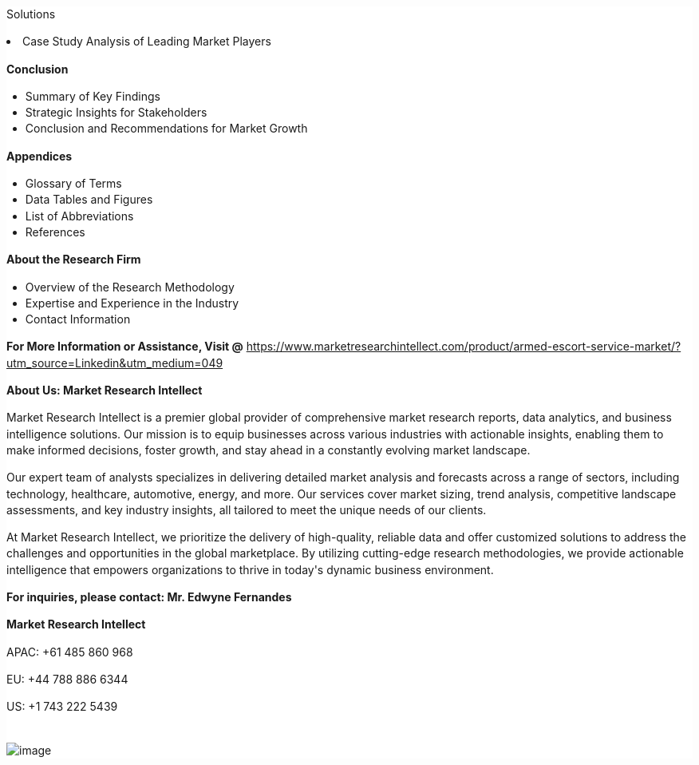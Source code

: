 Solutions</li><li>Case Study Analysis of Leading Market Players</li></ul><p><strong>Conclusion</strong></p><ul><li>Summary of Key Findings</li><li>Strategic Insights for Stakeholders</li><li>Conclusion and Recommendations for Market Growth</li></ul><p><strong>Appendices</strong></p><ul><li>Glossary of Terms</li><li>Data Tables and Figures</li><li>List of Abbreviations</li><li>References</li></ul><p><strong>About the Research Firm</strong></p><ul><li>Overview of the Research Methodology</li><li>Expertise and Experience in the Industry</li><li>Contact Information</li></ul></div><div class="article-main__content" data-test-id="publishing-text-block"><p><span class="font-[700]"><strong>For More Information or Assistance, Visit @</strong>&nbsp;<a href="https://www.marketresearchintellect.com/product/armed-escort-service-market/?utm_source=Linkedin&utm_medium=049">https://www.marketresearchintellect.com/product/armed-escort-service-market/?utm_source=Linkedin&utm_medium=049</a></span></p><p><strong>About Us: Market Research Intellect</strong></p><p>Market Research Intellect is a premier global provider of comprehensive market research reports, data analytics, and business intelligence solutions. Our mission is to equip businesses across various industries with actionable insights, enabling them to make informed decisions, foster growth, and stay ahead in a constantly evolving market landscape.</p><p>Our expert team of analysts specializes in delivering detailed market analysis and forecasts across a range of sectors, including technology, healthcare, automotive, energy, and more. Our services cover market sizing, trend analysis, competitive landscape assessments, and key industry insights, all tailored to meet the unique needs of our clients.</p><p>At Market Research Intellect, we prioritize the delivery of high-quality, reliable data and offer customized solutions to address the challenges and opportunities in the global marketplace. By utilizing cutting-edge research methodologies, we provide actionable intelligence that empowers organizations to thrive in today's dynamic business environment.</p><p><strong>For inquiries, please contact: Mr. Edwyne Fernandes</strong></p><p><strong>Market Research Intellect</strong></p><p>APAC: +61 485 860 968</p><p>EU: +44 788 886 6344</p><p>US: +1 743 222 5439</p></div><div class="article-main__content" data-test-id="publishing-text-block">&nbsp;</div>
![image](https://github.com/user-attachments/assets/146c17ed-421c-4d7f-926a-1355d5b053d8)
